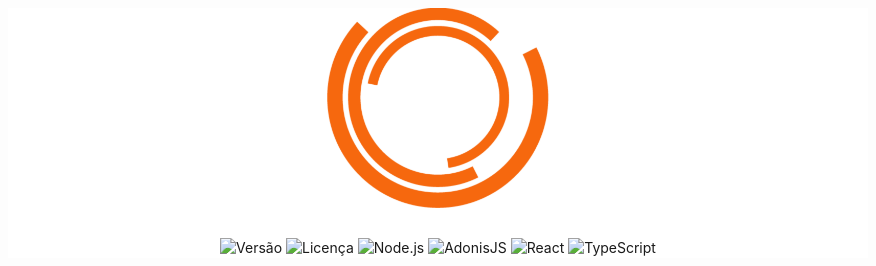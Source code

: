 <h1 align="center">
    <img src=".github/assets/images/logo.svg" height="200" alt="Logo Yol Benício">
</h1>

<p align="center">
  <img src="https://img.shields.io/badge/versão-2025.1.0-blue?style=for-the-badge&logo=semantic-release" alt="Versão" />
  <img src="https://img.shields.io/github/license/gabrielmaialva33/yol-benicio-api?color=00b8d3&style=for-the-badge&logo=mit" alt="Licença" />
  <img src="https://img.shields.io/badge/Node.js-22.19.0-339933?style=for-the-badge&logo=node.js" alt="Node.js" />
  <img src="https://img.shields.io/badge/AdonisJS-6.0-5A45FF?style=for-the-badge&logo=adonisjs" alt="AdonisJS" />
  <img src="https://img.shields.io/badge/React-19.0-61DAFB?style=for-the-badge&logo=react" alt="React" />
  <img src="https://img.shields.io/badge/TypeScript-5.0-3178C6?style=for-the-badge&logo=typescript" alt="TypeScript" />
</p>
